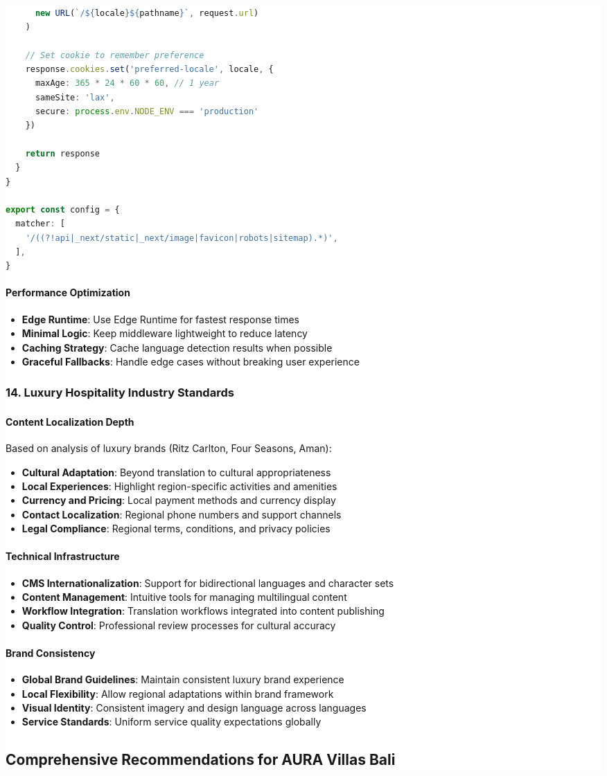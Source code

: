 ```typescript
      new URL(`/${locale}${pathname}`, request.url)
    )
    
    // Set cookie to remember preference
    response.cookies.set('preferred-locale', locale, {
      maxAge: 365 * 24 * 60 * 60, // 1 year
      sameSite: 'lax',
      secure: process.env.NODE_ENV === 'production'
    })
    
    return response
  }
}

export const config = {
  matcher: [
    '/((?!api|_next/static|_next/image|favicon|robots|sitemap).*)',
  ],
}
```

#### **Performance Optimization**
- **Edge Runtime**: Use Edge Runtime for fastest response times
- **Minimal Logic**: Keep middleware lightweight to reduce latency
- **Caching Strategy**: Cache language detection results when possible
- **Graceful Fallbacks**: Handle edge cases without breaking user experience

### 14. Luxury Hospitality Industry Standards

#### **Content Localization Depth**
Based on analysis of luxury brands (Ritz Carlton, Four Seasons, Aman):

- **Cultural Adaptation**: Beyond translation to cultural appropriateness
- **Local Experiences**: Highlight region-specific activities and amenities
- **Currency and Pricing**: Local payment methods and currency display
- **Contact Localization**: Regional phone numbers and support channels
- **Legal Compliance**: Regional terms, conditions, and privacy policies

#### **Technical Infrastructure**
- **CMS Internationalization**: Support for bidirectional languages and character sets
- **Content Management**: Intuitive tools for managing multilingual content
- **Workflow Integration**: Translation workflows integrated into content publishing
- **Quality Control**: Professional review processes for cultural accuracy

#### **Brand Consistency**
- **Global Brand Guidelines**: Maintain consistent luxury brand experience
- **Local Flexibility**: Allow regional adaptations within brand framework
- **Visual Identity**: Consistent imagery and design language across languages
- **Service Standards**: Uniform service quality expectations globally

## Comprehensive Recommendations for AURA Villas Bali
